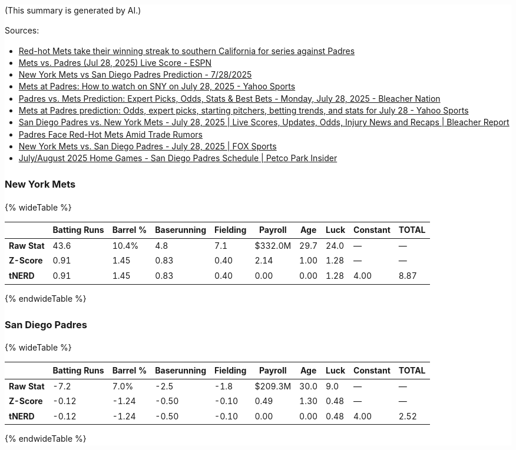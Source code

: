 (This summary is generated by AI.)

Sources:

- [Red-hot Mets take their winning streak to southern California for series against Padres](https://www.amazinavenue.com/2025/7/28/24475727/mets-padres-probable-pitchers-series-preview-division-wild-card-new-york-san-diego)
- [Mets vs. Padres (Jul 28, 2025) Live Score - ESPN](https://www.espn.com/mlb/game/_/gameId/401696510/mets-padres)
- [New York Mets vs San Diego Padres Prediction - 7/28/2025](https://ats.io/mlb/new-york-mets-vs-san-diego-padres-prediction-7-28-2025/459413/)
- [Mets at Padres: How to watch on SNY on July 28, 2025 - Yahoo Sports](https://sports.yahoo.com/article/mets-padres-watch-sny-july-131500895.html)
- [Padres vs. Mets Prediction: Expert Picks, Odds, Stats & Best Bets - Monday, July 28, 2025 - Bleacher Nation](https://www.bleachernation.com/picks/2025/07/27/padres-vs-mets-prediction-expert-picks-odds-stats-best-bets-monday-july-28-2025/)
- [Mets at Padres prediction: Odds, expert picks, starting pitchers, betting trends, and stats for July 28 - Yahoo Sports](https://sports.yahoo.com/article/mets-padres-prediction-odds-expert-114446357.html)
- [San Diego Padres vs. New York Mets - July 28, 2025 | Live Scores, Updates, Odds, Injury News and Recaps | Bleacher Report](https://bleacherreport.com/game/new-york-mets-vs-san-diego-padres-2025-7-28-17-40)
- [Padres Face Red-Hot Mets Amid Trade Rumors](https://www.scoresandstats.com/previews/baseball/mlb/san-diego-padres-vs-new-york-mets-56513/)
- [New York Mets vs. San Diego Padres - July 28, 2025 | FOX Sports](https://www.foxsports.com/mlb/new-york-mets-vs-san-diego-padres-jul-28-2025-game-boxscore-92778)
- [July/August 2025 Home Games - San Diego Padres Schedule | Petco Park Insider](https://www.petcoparkinsider.com/padres-schedule-july-august)

### New York Mets

{% wideTable %}

|              | Batting Runs | Barrel % | Baserunning | Fielding | Payroll | Age   | Luck | Constant | TOTAL |
| ------------ | ------------ | -------- | ----------- | -------- | ------- | ----- | ---- | -------- | ----- |
| **Raw Stat** | 43.6 | 10.4% | 4.8 | 7.1 | $332.0M | 29.7 | 24.0 | — | — |
| **Z-Score** | 0.91 | 1.45 | 0.83 | 0.40 | 2.14 | 1.00 | 1.28 | — | — |
| **tNERD** | 0.91 | 1.45 | 0.83 | 0.40 | 0.00 | 0.00 | 1.28 | 4.00 | 8.87 |
{% endwideTable %}

### San Diego Padres

{% wideTable %}

|              | Batting Runs | Barrel % | Baserunning | Fielding | Payroll | Age   | Luck | Constant | TOTAL |
| ------------ | ------------ | -------- | ----------- | -------- | ------- | ----- | ---- | -------- | ----- |
| **Raw Stat** | -7.2 | 7.0% | -2.5 | -1.8 | $209.3M | 30.0 | 9.0 | — | — |
| **Z-Score** | -0.12 | -1.24 | -0.50 | -0.10 | 0.49 | 1.30 | 0.48 | — | — |
| **tNERD** | -0.12 | -1.24 | -0.50 | -0.10 | 0.00 | 0.00 | 0.48 | 4.00 | 2.52 |
{% endwideTable %}

